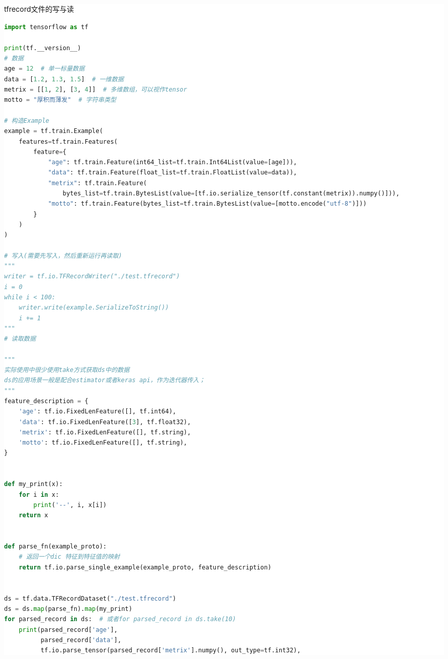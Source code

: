 tfrecord文件的写与读
```Python
import tensorflow as tf

print(tf.__version__)
# 数据
age = 12  # 单一标量数据
data = [1.2, 1.3, 1.5]  # 一维数据
metrix = [[1, 2], [3, 4]]  # 多维数组，可以视作tensor
motto = "厚积而薄发"  # 字符串类型

# 构造Example
example = tf.train.Example(
    features=tf.train.Features(
        feature={
            "age": tf.train.Feature(int64_list=tf.train.Int64List(value=[age])),
            "data": tf.train.Feature(float_list=tf.train.FloatList(value=data)),
            "metrix": tf.train.Feature(
                bytes_list=tf.train.BytesList(value=[tf.io.serialize_tensor(tf.constant(metrix)).numpy()])),
            "motto": tf.train.Feature(bytes_list=tf.train.BytesList(value=[motto.encode("utf-8")]))
        }
    )
)

# 写入(需要先写入，然后重新运行再读取)
"""
writer = tf.io.TFRecordWriter("./test.tfrecord")
i = 0
while i < 100:
    writer.write(example.SerializeToString())
    i += 1
"""
# 读取数据

"""
实际使用中很少使用take方式获取ds中的数据
ds的应用场景一般是配合estimator或者keras api，作为迭代器传入；
"""
feature_description = {
    'age': tf.io.FixedLenFeature([], tf.int64),
    'data': tf.io.FixedLenFeature([3], tf.float32),
    'metrix': tf.io.FixedLenFeature([], tf.string),
    'motto': tf.io.FixedLenFeature([], tf.string),
}


def my_print(x):
    for i in x:
        print('--', i, x[i])
    return x


def parse_fn(example_proto):
    # 返回一个dic 特征到特征值的映射
    return tf.io.parse_single_example(example_proto, feature_description)


ds = tf.data.TFRecordDataset("./test.tfrecord")
ds = ds.map(parse_fn).map(my_print)
for parsed_record in ds:  # 或者for parsed_record in ds.take(10)
    print(parsed_record['age'],
          parsed_record['data'],
          tf.io.parse_tensor(parsed_record['metrix'].numpy(), out_type=tf.int32),
```